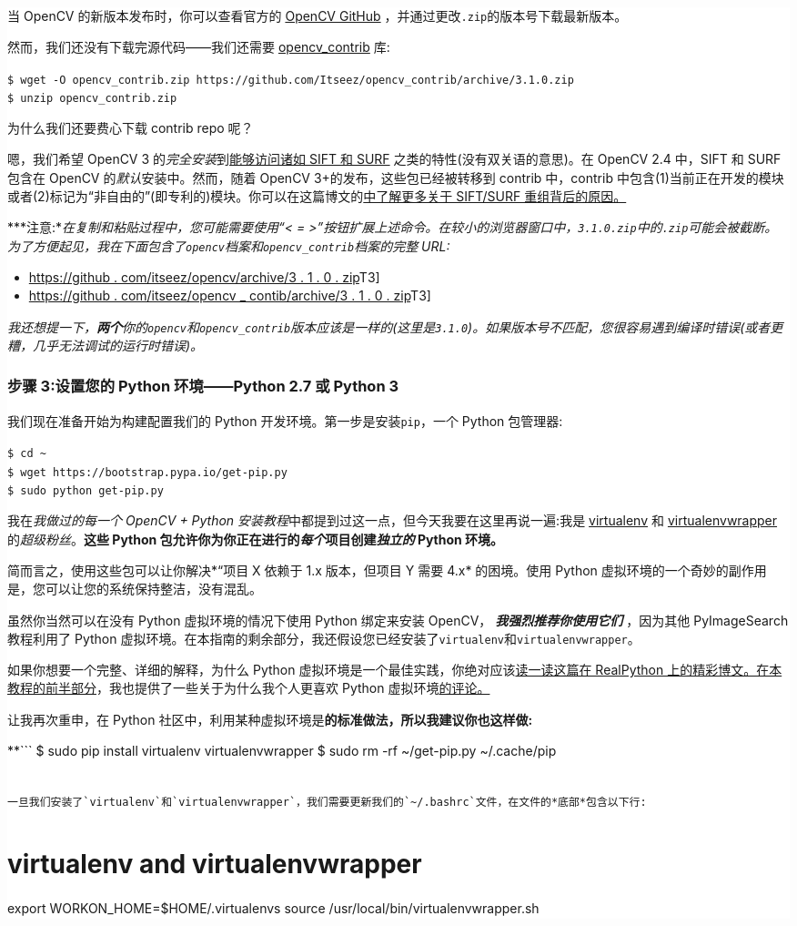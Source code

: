 当 OpenCV 的新版本发布时，你可以查看官方的 [OpenCV GitHub](https://github.com/opencv/opencv) ，并通过更改`.zip`的版本号下载最新版本。

然而，我们还没有下载完源代码——我们还需要 [opencv_contrib](https://github.com/opencv/opencv_contrib) 库:

```
$ wget -O opencv_contrib.zip https://github.com/Itseez/opencv_contrib/archive/3.1.0.zip
$ unzip opencv_contrib.zip

```

为什么我们还要费心下载 contrib repo 呢？

嗯，我们希望 OpenCV 3 的*完全安装*到[能够访问诸如 SIFT 和 SURF](https://pyimagesearch.com/2015/07/16/where-did-sift-and-surf-go-in-opencv-3/) 之类的特性(没有双关语的意思)。在 OpenCV 2.4 中，SIFT 和 SURF 包含在 OpenCV 的*默认*安装中。然而，随着 OpenCV 3+的发布，这些包已经被转移到 contrib 中，contrib 中包含(1)当前正在开发的模块或者(2)标记为“非自由的”(即专利的)模块。你可以在这篇博文的[中了解更多关于 SIFT/SURF 重组背后的原因。](https://pyimagesearch.com/2015/07/16/where-did-sift-and-surf-go-in-opencv-3/)

***注意:**在复制和粘贴过程中，您可能需要使用“< = >”按钮扩展上述命令。在较小的浏览器窗口中，`3.1.0.zip`中的`.zip`可能会被截断。为了方便起见，我在下面包含了`opencv`档案和`opencv_contrib`档案的完整 URL:*

*   [https://github . com/itseez/opencv/archive/3 . 1 . 0 . zip](https://github.com/Itseez/opencv/archive/3.1.0.zip)T3]
*   [https://github . com/itseez/opencv _ contib/archive/3 . 1 . 0 . zip](https://github.com/Itseez/opencv_contrib/archive/3.1.0.zip)T3]

*我还想提一下，**两个**你的`opencv`和`opencv_contrib`版本应该是一样的(这里是`3.1.0`)。如果版本号不匹配，您很容易遇到编译时错误(或者更糟，几乎无法调试的运行时错误)。*

### 步骤 3:设置您的 Python 环境——Python 2.7 或 Python 3

我们现在准备开始为构建配置我们的 Python 开发环境。第一步是安装`pip`，一个 Python 包管理器:

```
$ cd ~
$ wget https://bootstrap.pypa.io/get-pip.py
$ sudo python get-pip.py

```

我在*我做过的每一个 OpenCV + Python 安装教程*中都提到过这一点，但今天我要在这里再说一遍:我是 [virtualenv](https://virtualenv.pypa.io/en/latest/) 和 [virtualenvwrapper](https://virtualenvwrapper.readthedocs.org/en/latest/) 的*超级粉丝*。**这些 Python 包允许你为你正在进行的*每个*项目创建*独立的* Python 环境。**

简而言之，使用这些包可以让你解决*“项目 X 依赖于 1.x 版本，但项目 Y 需要 4.x* 的困境。使用 Python 虚拟环境的一个奇妙的副作用是，您可以让您的系统保持整洁，没有混乱。

虽然你当然可以在没有 Python 虚拟环境的情况下使用 Python 绑定来安装 OpenCV， ***我强烈推荐你使用它们*** ，因为其他 PyImageSearch 教程利用了 Python 虚拟环境。在本指南的剩余部分，我还假设您已经安装了`virtualenv`和`virtualenvwrapper`。

如果你想要一个完整、详细的解释，为什么 Python 虚拟环境是一个最佳实践，你绝对应该[读一读这篇在 RealPython 上的精彩博文。在本教程的前半部分](https://realpython.com/blog/python/python-virtual-environments-a-primer/)，我也提供了一些关于为什么我个人更喜欢 Python 虚拟环境[的评论。](https://pyimagesearch.com/2016/05/02/accessing-rpi-gpio-and-gpio-zero-with-opencv-python/)

让我再次重申，在 Python 社区中，利用某种虚拟环境是**的标准做法，所以我建议你也这样做:**

 **```
$ sudo pip install virtualenv virtualenvwrapper
$ sudo rm -rf ~/get-pip.py ~/.cache/pip

```

一旦我们安装了`virtualenv`和`virtualenvwrapper`，我们需要更新我们的`~/.bashrc`文件，在文件的*底部*包含以下行:

```
# virtualenv and virtualenvwrapper
export WORKON_HOME=$HOME/.virtualenvs
source /usr/local/bin/virtualenvwrapper.sh
